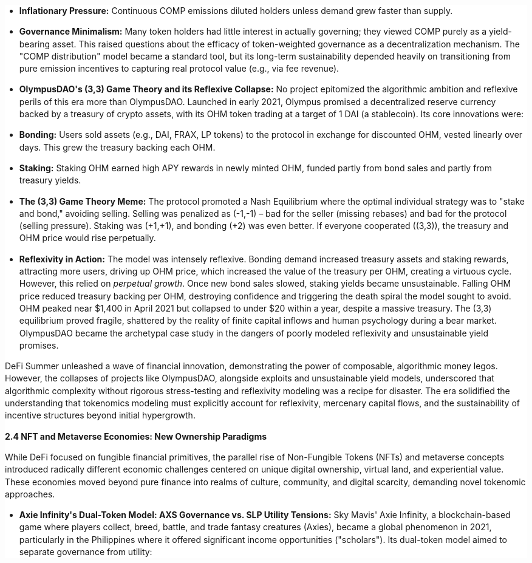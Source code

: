 *   **Inflationary Pressure:** Continuous COMP emissions diluted holders unless demand grew faster than supply.

*   **Governance Minimalism:** Many token holders had little interest in actually governing; they viewed COMP purely as a yield-bearing asset. This raised questions about the efficacy of token-weighted governance as a decentralization mechanism. The "COMP distribution" model became a standard tool, but its long-term sustainability depended heavily on transitioning from pure emission incentives to capturing real protocol value (e.g., via fee revenue).

*   **OlympusDAO's (3,3) Game Theory and its Reflexive Collapse:** No project epitomized the algorithmic ambition and reflexive perils of this era more than OlympusDAO. Launched in early 2021, Olympus promised a decentralized reserve currency backed by a treasury of crypto assets, with its OHM token trading at a target of 1 DAI (a stablecoin). Its core innovations were:

*   **Bonding:** Users sold assets (e.g., DAI, FRAX, LP tokens) to the protocol in exchange for discounted OHM, vested linearly over days. This grew the treasury backing each OHM.

*   **Staking:** Staking OHM earned high APY rewards in newly minted OHM, funded partly from bond sales and partly from treasury yields.

*   **The (3,3) Game Theory Meme:** The protocol promoted a Nash Equilibrium where the optimal individual strategy was to "stake and bond," avoiding selling. Selling was penalized as (-1,-1) – bad for the seller (missing rebases) and bad for the protocol (selling pressure). Staking was (+1,+1), and bonding (+2) was even better. If everyone cooperated ((3,3)), the treasury and OHM price would rise perpetually.

*   **Reflexivity in Action:** The model was intensely reflexive. Bonding demand increased treasury assets and staking rewards, attracting more users, driving up OHM price, which increased the value of the treasury per OHM, creating a virtuous cycle. However, this relied on *perpetual growth*. Once new bond sales slowed, staking yields became unsustainable. Falling OHM price reduced treasury backing per OHM, destroying confidence and triggering the death spiral the model sought to avoid. OHM peaked near $1,400 in April 2021 but collapsed to under $20 within a year, despite a massive treasury. The (3,3) equilibrium proved fragile, shattered by the reality of finite capital inflows and human psychology during a bear market. OlympusDAO became the archetypal case study in the dangers of poorly modeled reflexivity and unsustainable yield promises.

DeFi Summer unleashed a wave of financial innovation, demonstrating the power of composable, algorithmic money legos. However, the collapses of projects like OlympusDAO, alongside exploits and unsustainable yield models, underscored that algorithmic complexity without rigorous stress-testing and reflexivity modeling was a recipe for disaster. The era solidified the understanding that tokenomics modeling must explicitly account for reflexivity, mercenary capital flows, and the sustainability of incentive structures beyond initial hypergrowth.

**2.4 NFT and Metaverse Economies: New Ownership Paradigms**

While DeFi focused on fungible financial primitives, the parallel rise of Non-Fungible Tokens (NFTs) and metaverse concepts introduced radically different economic challenges centered on unique digital ownership, virtual land, and experiential value. These economies moved beyond pure finance into realms of culture, community, and digital scarcity, demanding novel tokenomic approaches.

*   **Axie Infinity's Dual-Token Model: AXS Governance vs. SLP Utility Tensions:** Sky Mavis' Axie Infinity, a blockchain-based game where players collect, breed, battle, and trade fantasy creatures (Axies), became a global phenomenon in 2021, particularly in the Philippines where it offered significant income opportunities ("scholars"). Its dual-token model aimed to separate governance from utility:
